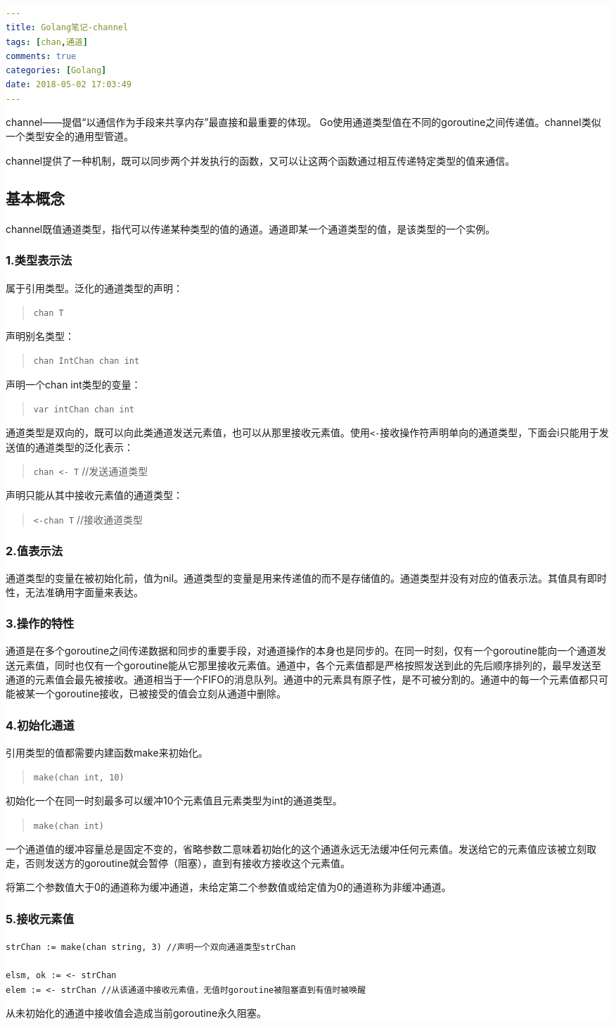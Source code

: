 ```yaml
---
title: Golang笔记-channel
tags: [chan,通道]
comments: true
categories: [Golang]
date: 2018-05-02 17:03:49
---
```

channel——提倡“以通信作为手段来共享内存”最直接和最重要的体现。
Go使用通道类型值在不同的goroutine之间传递值。channel类似一个类型安全的通用型管道。

channel提供了一种机制，既可以同步两个并发执行的函数，又可以让这两个函数通过相互传递特定类型的值来通信。

## 基本概念
channel既值通道类型，指代可以传递某种类型的值的通道。通道即某一个通道类型的值，是该类型的一个实例。
### 1.类型表示法
属于引用类型。泛化的通道类型的声明：
>`chan T`

声明别名类型：
>`chan IntChan chan int`

声明一个chan int类型的变量：
>`var intChan chan int`

通道类型是双向的，既可以向此类通道发送元素值，也可以从那里接收元素值。使用`<-`接收操作符声明单向的通道类型，下面会i只能用于发送值的通道类型的泛化表示：
>`chan <- T`    //发送通道类型

声明只能从其中接收元素值的通道类型：
>`<-chan T`     //接收通道类型

### 2.值表示法
通道类型的变量在被初始化前，值为nil。通道类型的变量是用来传递值的而不是存储值的。通道类型并没有对应的值表示法。其值具有即时性，无法准确用字面量来表达。

### 3.操作的特性
通道是在多个goroutine之间传递数据和同步的重要手段，对通道操作的本身也是同步的。在同一时刻，仅有一个goroutine能向一个通道发送元素值，同时也仅有一个goroutine能从它那里接收元素值。通道中，各个元素值都是严格按照发送到此的先后顺序排列的，最早发送至通道的元素值会最先被接收。通道相当于一个FIFO的消息队列。通道中的元素具有原子性，是不可被分割的。通道中的每一个元素值都只可能被某一个goroutine接收，已被接受的值会立刻从通道中删除。

### 4.初始化通道
引用类型的值都需要内建函数make来初始化。
>`make(chan int, 10)`

初始化一个在同一时刻最多可以缓冲10个元素值且元素类型为int的通道类型。
>`make(chan int)`

一个通道值的缓冲容量总是固定不变的，省略参数二意味着初始化的这个通道永远无法缓冲任何元素值。发送给它的元素值应该被立刻取走，否则发送方的goroutine就会暂停（阻塞），直到有接收方接收这个元素值。

将第二个参数值大于0的通道称为缓冲通道，未给定第二个参数值或给定值为0的通道称为非缓冲通道。

### 5.接收元素值
```code
strChan := make(chan string, 3) //声明一个双向通道类型strChan

elsm, ok := <- strChan
elem := <- strChan //从该通道中接收元素值，无值时goroutine被阻塞直到有值时被唤醒
```
从未初始化的通道中接收值会造成当前goroutine永久阻塞。

